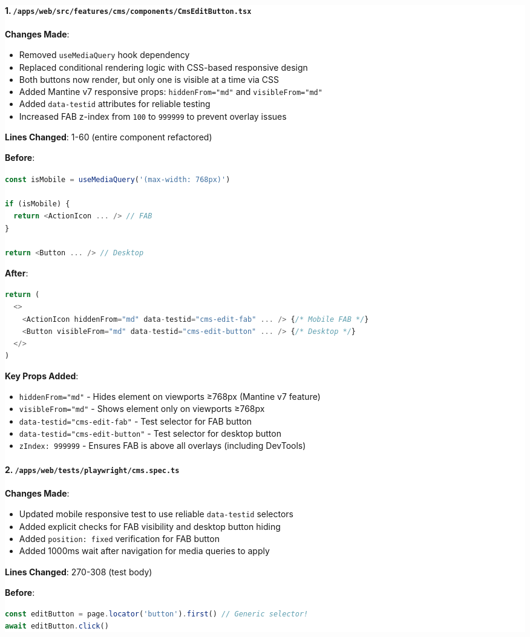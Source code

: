 #### 1. `/apps/web/src/features/cms/components/CmsEditButton.tsx`

**Changes Made**:
- Removed `useMediaQuery` hook dependency
- Replaced conditional rendering logic with CSS-based responsive design
- Both buttons now render, but only one is visible at a time via CSS
- Added Mantine v7 responsive props: `hiddenFrom="md"` and `visibleFrom="md"`
- Added `data-testid` attributes for reliable testing
- Increased FAB z-index from `100` to `999999` to prevent overlay issues

**Lines Changed**: 1-60 (entire component refactored)

**Before**:
```typescript
const isMobile = useMediaQuery('(max-width: 768px)')

if (isMobile) {
  return <ActionIcon ... /> // FAB
}

return <Button ... /> // Desktop
```

**After**:
```typescript
return (
  <>
    <ActionIcon hiddenFrom="md" data-testid="cms-edit-fab" ... /> {/* Mobile FAB */}
    <Button visibleFrom="md" data-testid="cms-edit-button" ... /> {/* Desktop */}
  </>
)
```

**Key Props Added**:
- `hiddenFrom="md"` - Hides element on viewports ≥768px (Mantine v7 feature)
- `visibleFrom="md"` - Shows element only on viewports ≥768px
- `data-testid="cms-edit-fab"` - Test selector for FAB button
- `data-testid="cms-edit-button"` - Test selector for desktop button
- `zIndex: 999999` - Ensures FAB is above all overlays (including DevTools)

#### 2. `/apps/web/tests/playwright/cms.spec.ts`

**Changes Made**:
- Updated mobile responsive test to use reliable `data-testid` selectors
- Added explicit checks for FAB visibility and desktop button hiding
- Added `position: fixed` verification for FAB button
- Added 1000ms wait after navigation for media queries to apply

**Lines Changed**: 270-308 (test body)

**Before**:
```typescript
const editButton = page.locator('button').first() // Generic selector!
await editButton.click()
```
